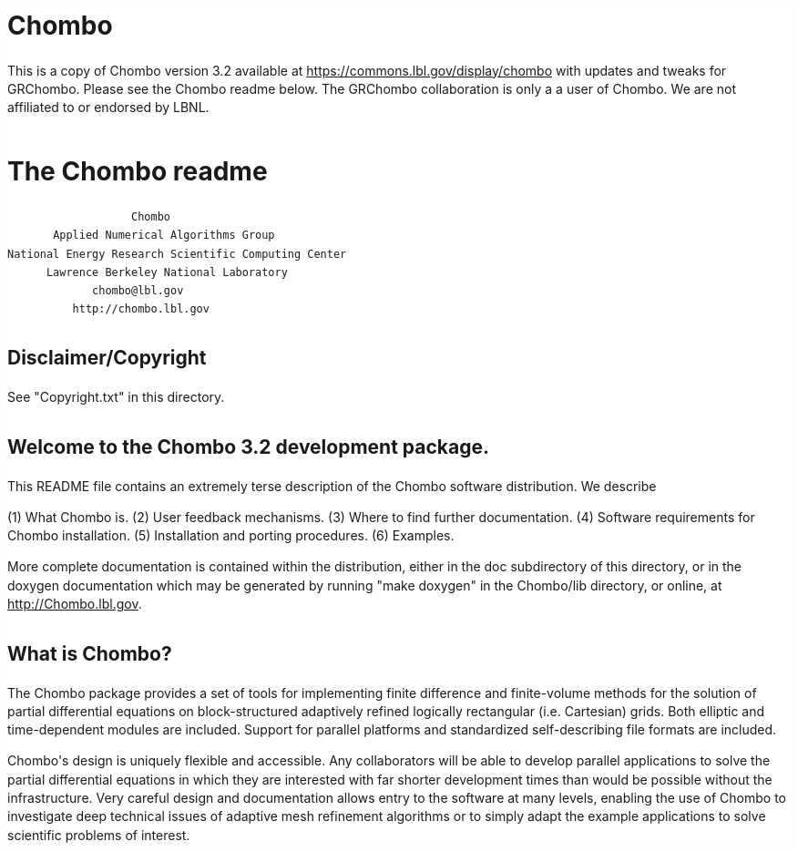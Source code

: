 # Chombo
This is a copy of Chombo version 3.2 available at
https://commons.lbl.gov/display/chombo
with updates and tweaks for GRChombo.
Please see the Chombo readme below. The GRChombo collaboration is only a
a user of Chombo. We are not affiliated to or endorsed by LBNL.

# The Chombo readme

                       Chombo
           Applied Numerical Algorithms Group
    National Energy Research Scientific Computing Center
          Lawrence Berkeley National Laboratory
                 chombo@lbl.gov
              http://chombo.lbl.gov

## Disclaimer/Copyright

See "Copyright.txt" in this directory.

##  Welcome to the Chombo 3.2 development package.

This README file contains an extremely terse description
of the Chombo software distribution.  We describe

(1)  What Chombo is.
(2)  User feedback mechanisms.
(3)  Where to find further documentation.
(4)  Software requirements for Chombo installation.
(5)  Installation and porting procedures.
(6)  Examples.

More complete documentation is contained within the distribution,
either in the doc subdirectory of this directory, or in the doxygen
documentation which may be generated by running "make doxygen" in the
Chombo/lib directory, or online, at http://Chombo.lbl.gov.

## What is Chombo?

The Chombo package provides a set of tools for implementing finite
difference and finite-volume methods for the solution of partial
differential equations on block-structured adaptively refined
logically rectangular (i.e. Cartesian) grids. Both elliptic and
time-dependent modules are included.  Support for parallel platforms
and standardized self-describing file formats are included.

Chombo's design is uniquely flexible and accessible.  Any collaborators
will be able to develop parallel applications to solve the partial
differential equations in which they are interested with far shorter
development times than would be possible without the infrastructure.
Very careful design and documentation allows entry to the software at
many levels, enabling the use of Chombo to investigate deep
technical issues of adaptive mesh refinement algorithms or to simply
adapt the example applications to solve scientific problems of interest.
